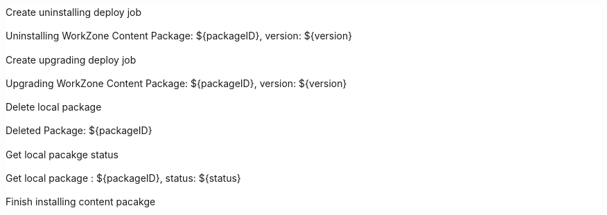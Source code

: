 Create uninstalling deploy job



</td>
<td valign="top">

Uninstalling WorkZone Content Package: $\{packageID\}, version: $\{version\}



</td>
</tr>
<tr>
<td valign="top">

Create upgrading deploy job



</td>
<td valign="top">

Upgrading WorkZone Content Package: $\{packageID\}, version: $\{version\}



</td>
</tr>
<tr>
<td valign="top">

Delete local package



</td>
<td valign="top">

Deleted Package: $\{packageID\}



</td>
</tr>
<tr>
<td valign="top">

Get local pacakge status



</td>
<td valign="top">

Get local package : $\{packageID\}, status: $\{status\}



</td>
</tr>
<tr>
<td valign="top">

Finish installing content pacakge
